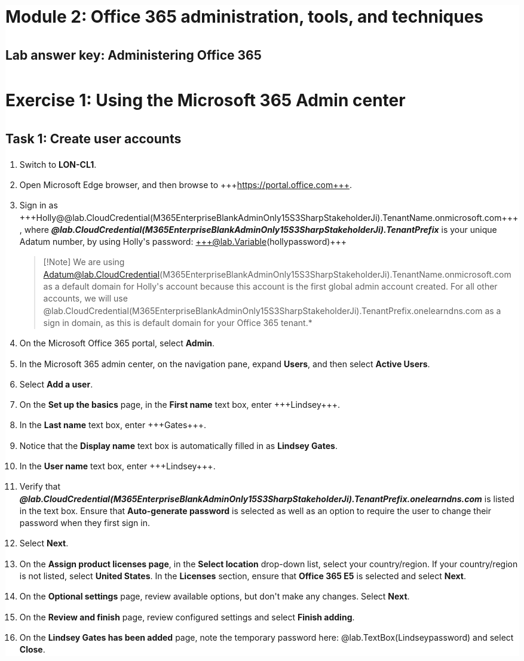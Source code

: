 # Module 2: Office 365 administration, tools, and techniques
## Lab answer key: Administering Office 365 


# Exercise 1: Using the Microsoft 365 Admin center

## Task 1: Create user accounts

1. Switch to **LON-CL1**.

2. Open Microsoft Edge browser, and then browse to  +++https://portal.office.com+++.

3. Sign in as  +++Holly@@lab.CloudCredential(M365EnterpriseBlankAdminOnly15S3SharpStakeholderJi).TenantName.onmicrosoft.com+++, where ***@lab.CloudCredential(M365EnterpriseBlankAdminOnly15S3SharpStakeholderJi).TenantPrefix*** is your unique Adatum number, by using Holly's password: +++@lab.Variable(hollypassword)+++ 

    >[!Note] We are using Adatum@lab.CloudCredential(M365EnterpriseBlankAdminOnly15S3SharpStakeholderJi).TenantName.onmicrosoft.com as a default domain for Holly's account because this account is the first global admin account created. For all other accounts, we will use @lab.CloudCredential(M365EnterpriseBlankAdminOnly15S3SharpStakeholderJi).TenantPrefix.onelearndns.com as a sign in domain, as this is default domain for your Office 365 tenant.*

4. On the Microsoft Office 365 portal, select  **Admin**.

5. In the Microsoft 365 admin center, on the navigation pane, expand  **Users**, and then select  **Active Users**.

6. Select  **Add a user**.

7. On the  **Set up the basics** page, in the **First name** text box, enter +++Lindsey+++.

8. In the  **Last name** text box, enter +++Gates+++.

9. Notice that the  **Display name** text box is automatically filled in as **Lindsey Gates**.

10. In the  **User name** text box, enter +++Lindsey+++.

11. Verify that  ***@lab.CloudCredential(M365EnterpriseBlankAdminOnly15S3SharpStakeholderJi).TenantPrefix.onelearndns.com*** is listed in the text box. Ensure that **Auto-generate password** is selected as well as an option to require the user to change their password when they first sign in.

12. Select **Next**.

13. On the **Assign product licenses page**, in the **Select location** drop-down list, select your country/region. If your country/region is not listed, select **United States**.  In the **Licenses** section, ensure that **Office 365 E5** is selected and select **Next**.

14. On the **Optional settings** page, review available options, but don't make any changes. Select **Next**.

15. On the  **Review and finish** page, review configured settings and select **Finish adding**. 

16. On the **Lindsey Gates has been added** page, note the temporary password here: @lab.TextBox(Lindseypassword) and select **Close**.
